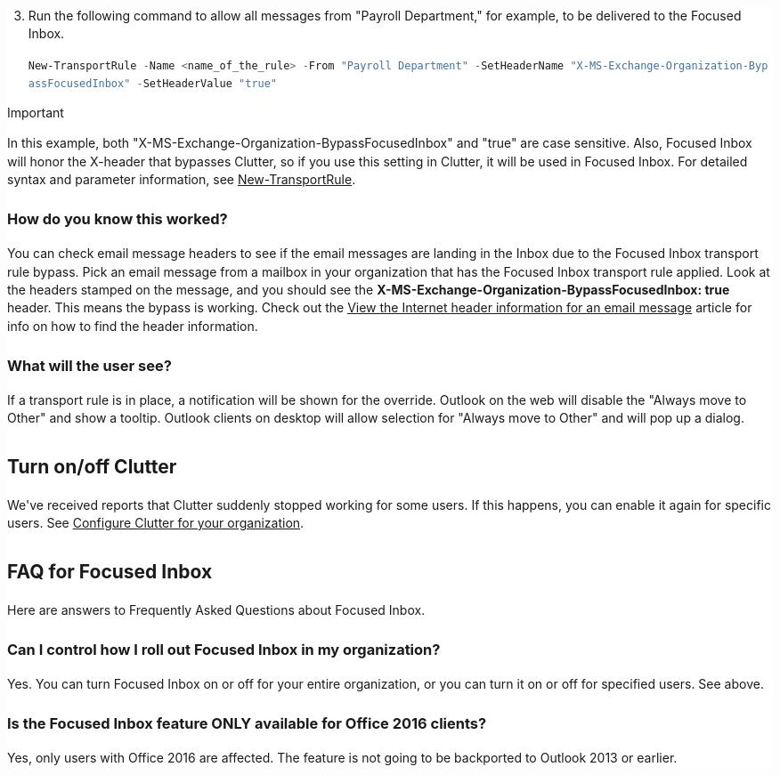 3. Run the following command to allow all messages from "Payroll Department," for example, to be delivered to the Focused Inbox.

    ```powershell
    New-TransportRule -Name <name_of_the_rule> -From "Payroll Department" -SetHeaderName "X-MS-Exchange-Organization-BypassFocusedInbox" -SetHeaderValue "true"
    ```

> [!IMPORTANT]
> In this example, both "X-MS-Exchange-Organization-BypassFocusedInbox" and "true" are case sensitive.
> Also, Focused Inbox will honor the X-header that bypasses Clutter, so if you use this setting in Clutter, it will be used in Focused Inbox. 
> For detailed syntax and parameter information, see [New-TransportRule](/powershell/module/exchange/new-transportrule).

### How do you know this worked?

You can check email message headers to see if the email messages are landing in the Inbox due to the Focused Inbox transport rule bypass. Pick an email message from a mailbox in your organization that has the Focused Inbox transport rule applied. Look at the headers stamped on the message, and you should see the **X-MS-Exchange-Organization-BypassFocusedInbox: true** header. This means the bypass is working. Check out the [View the Internet header information for an email message](https://go.microsoft.com/fwlink/p/?LinkId=822530) article for info on how to find the header information.

### What will the user see?

If a transport rule is in place, a notification will be shown for the override. Outlook on the web will disable the "Always move to Other" and show a tooltip. Outlook clients on desktop will allow selection for "Always move to Other" and will pop up a dialog.

## Turn on/off Clutter

We've received reports that Clutter suddenly stopped working for some users. If this happens, you can enable it again for specific users. See [Configure Clutter for your organization](../email/configure-clutter.md).

## FAQ for Focused Inbox

Here are answers to Frequently Asked Questions about Focused Inbox.

### Can I control how I roll out Focused Inbox in my organization?

Yes. You can turn Focused Inbox on or off for your entire organization, or you can turn it on or off for specified users. See above.
  
### Is the Focused Inbox feature ONLY available for Office 2016 clients?

Yes, only users with Office 2016 are affected. The feature is not going to be backported to Outlook 2013 or earlier.
  